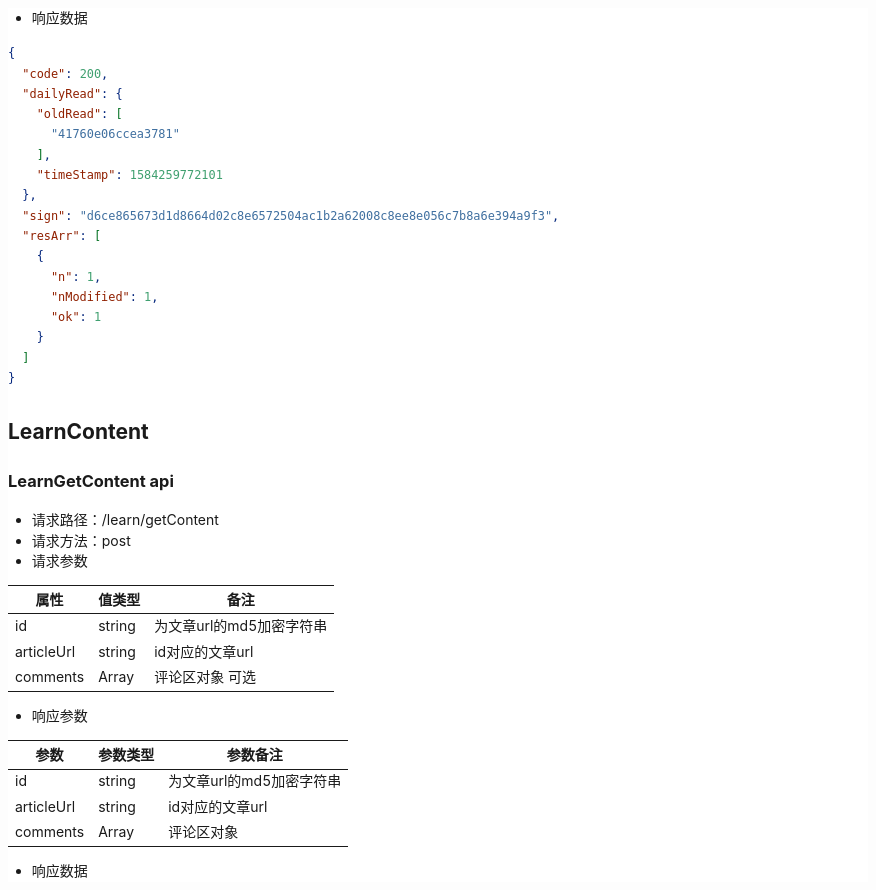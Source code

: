 - 响应数据

```json
{
  "code": 200,
  "dailyRead": {
    "oldRead": [
      "41760e06ccea3781"
    ],
    "timeStamp": 1584259772101
  },
  "sign": "d6ce865673d1d8664d02c8e6572504ac1b2a62008c8ee8e056c7b8a6e394a9f3",
  "resArr": [
    {
      "n": 1,
      "nModified": 1,
      "ok": 1
    }
  ]
}
```





##  LearnContent 



###  LearnGetContent api

- 请求路径：/learn/getContent
- 请求方法：post
- 请求参数

| 属性       | 值类型 | 备注                     |
| ---------- | ------ | ------------------------ |
| id         | string | 为文章url的md5加密字符串 |
| articleUrl | string | id对应的文章url          |
| comments   | Array  | 评论区对象 可选          |

- 响应参数

| 参数       | 参数类型 | 参数备注                 |
| ---------- | -------- | ------------------------ |
| id         | string   | 为文章url的md5加密字符串 |
| articleUrl | string   | id对应的文章url          |
| comments   | Array    | 评论区对象               |

- 响应数据
